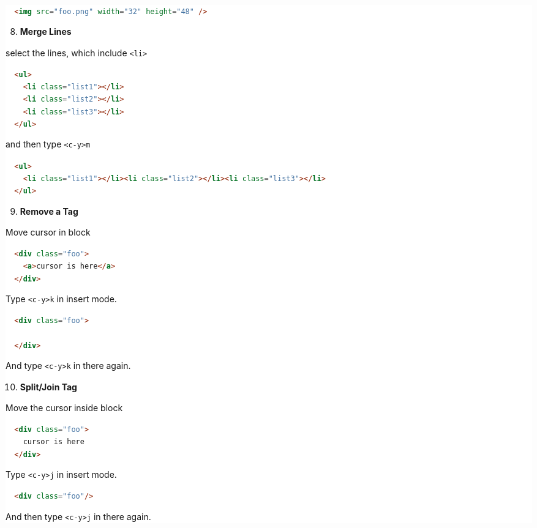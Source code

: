```html
  <img src="foo.png" width="32" height="48" />
```

8. **Merge Lines**

  select the lines, which include `<li>`

```html
  <ul>
  	<li class="list1"></li>
  	<li class="list2"></li>
  	<li class="list3"></li>
  </ul>
```
and then type `<c-y>m`

```html
  <ul>
  	<li class="list1"></li><li class="list2"></li><li class="list3"></li>
  </ul>
```

9. **Remove a Tag**

  Move cursor in block

```html  
  <div class="foo">
  	<a>cursor is here</a>
  </div>
```

  Type `<c-y>k` in insert mode.

```html
  <div class="foo">

  </div>
```

And type `<c-y>k` in there again.  


 10. **Split/Join Tag**

Move the cursor inside block

```html
  <div class="foo">
  	cursor is here
  </div>
```


Type `<c-y>j` in insert mode.

```html
  <div class="foo"/>
```

And then type `<c-y>j` in there again.
